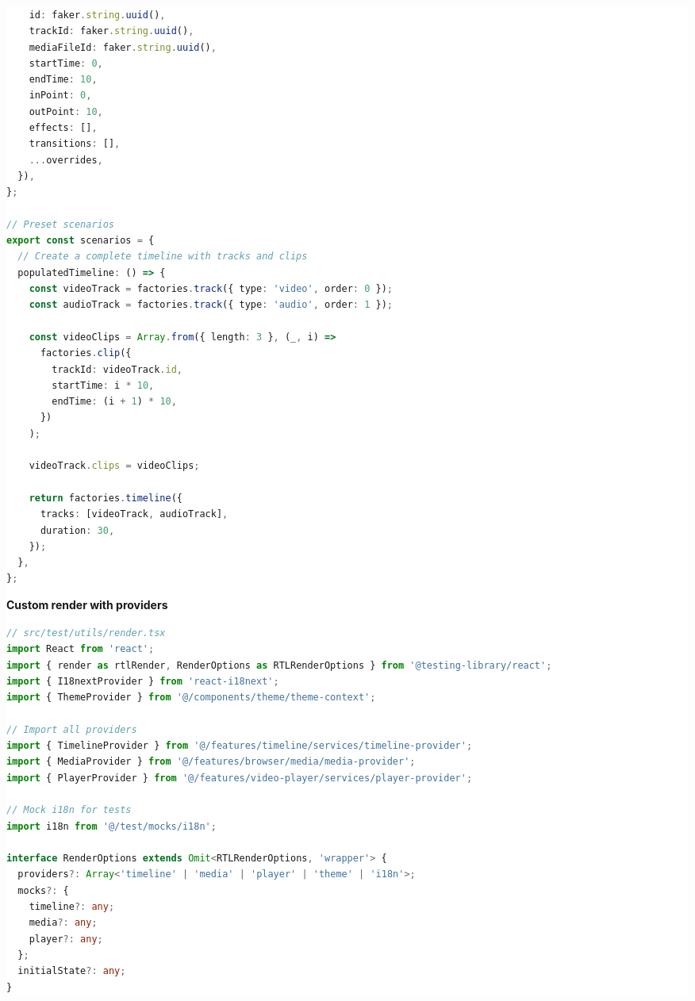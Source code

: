 ```typescript
    id: faker.string.uuid(),
    trackId: faker.string.uuid(),
    mediaFileId: faker.string.uuid(),
    startTime: 0,
    endTime: 10,
    inPoint: 0,
    outPoint: 10,
    effects: [],
    transitions: [],
    ...overrides,
  }),
};

// Preset scenarios
export const scenarios = {
  // Create a complete timeline with tracks and clips
  populatedTimeline: () => {
    const videoTrack = factories.track({ type: 'video', order: 0 });
    const audioTrack = factories.track({ type: 'audio', order: 1 });
    
    const videoClips = Array.from({ length: 3 }, (_, i) => 
      factories.clip({
        trackId: videoTrack.id,
        startTime: i * 10,
        endTime: (i + 1) * 10,
      })
    );
    
    videoTrack.clips = videoClips;
    
    return factories.timeline({
      tracks: [videoTrack, audioTrack],
      duration: 30,
    });
  },
};
```

**Custom render with providers**
```typescript
// src/test/utils/render.tsx
import React from 'react';
import { render as rtlRender, RenderOptions as RTLRenderOptions } from '@testing-library/react';
import { I18nextProvider } from 'react-i18next';
import { ThemeProvider } from '@/components/theme/theme-context';

// Import all providers
import { TimelineProvider } from '@/features/timeline/services/timeline-provider';
import { MediaProvider } from '@/features/browser/media/media-provider';
import { PlayerProvider } from '@/features/video-player/services/player-provider';

// Mock i18n for tests
import i18n from '@/test/mocks/i18n';

interface RenderOptions extends Omit<RTLRenderOptions, 'wrapper'> {
  providers?: Array<'timeline' | 'media' | 'player' | 'theme' | 'i18n'>;
  mocks?: {
    timeline?: any;
    media?: any;
    player?: any;
  };
  initialState?: any;
}

```